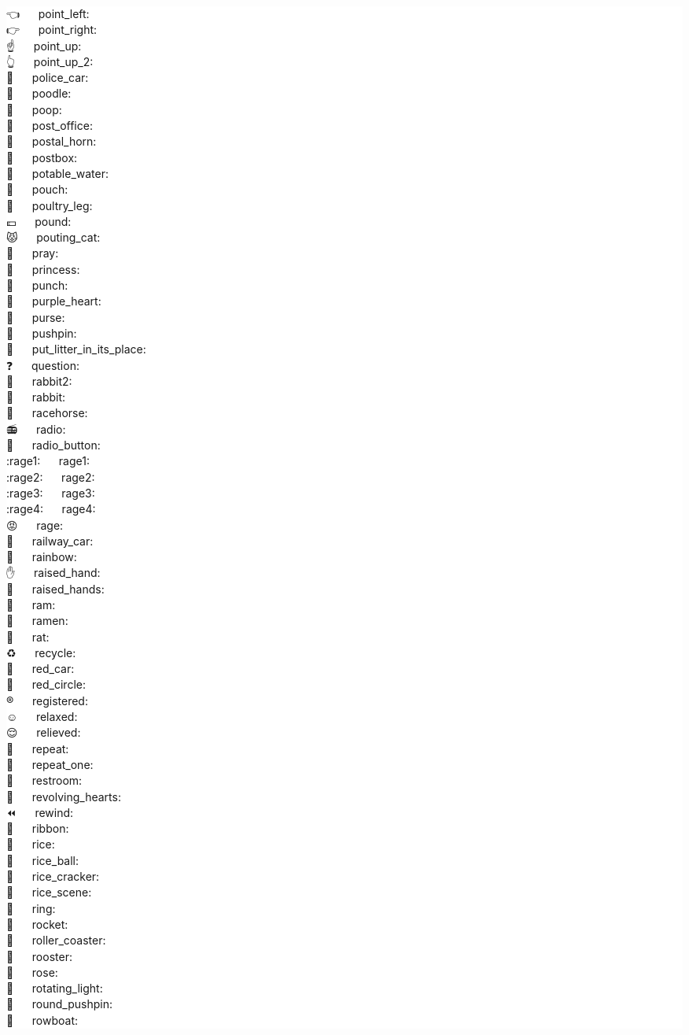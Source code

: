 :point_left:&nbsp;&nbsp;&nbsp;&nbsp;&nbsp;&nbsp;point_left:  
:point_right:&nbsp;&nbsp;&nbsp;&nbsp;&nbsp;&nbsp;point_right:  
:point_up:&nbsp;&nbsp;&nbsp;&nbsp;&nbsp;&nbsp;point_up:  
:point_up_2:&nbsp;&nbsp;&nbsp;&nbsp;&nbsp;&nbsp;point_up_2:  
:police_car:&nbsp;&nbsp;&nbsp;&nbsp;&nbsp;&nbsp;police_car:  
:poodle:&nbsp;&nbsp;&nbsp;&nbsp;&nbsp;&nbsp;poodle:  
:poop:&nbsp;&nbsp;&nbsp;&nbsp;&nbsp;&nbsp;poop:  
:post_office:&nbsp;&nbsp;&nbsp;&nbsp;&nbsp;&nbsp;post_office:  
:postal_horn:&nbsp;&nbsp;&nbsp;&nbsp;&nbsp;&nbsp;postal_horn:  
:postbox:&nbsp;&nbsp;&nbsp;&nbsp;&nbsp;&nbsp;postbox:  
:potable_water:&nbsp;&nbsp;&nbsp;&nbsp;&nbsp;&nbsp;potable_water:  
:pouch:&nbsp;&nbsp;&nbsp;&nbsp;&nbsp;&nbsp;pouch:  
:poultry_leg:&nbsp;&nbsp;&nbsp;&nbsp;&nbsp;&nbsp;poultry_leg:  
:pound:&nbsp;&nbsp;&nbsp;&nbsp;&nbsp;&nbsp;pound:  
:pouting_cat:&nbsp;&nbsp;&nbsp;&nbsp;&nbsp;&nbsp;pouting_cat:  
:pray:&nbsp;&nbsp;&nbsp;&nbsp;&nbsp;&nbsp;pray:  
:princess:&nbsp;&nbsp;&nbsp;&nbsp;&nbsp;&nbsp;princess:  
:punch:&nbsp;&nbsp;&nbsp;&nbsp;&nbsp;&nbsp;punch:  
:purple_heart:&nbsp;&nbsp;&nbsp;&nbsp;&nbsp;&nbsp;purple_heart:  
:purse:&nbsp;&nbsp;&nbsp;&nbsp;&nbsp;&nbsp;purse:  
:pushpin:&nbsp;&nbsp;&nbsp;&nbsp;&nbsp;&nbsp;pushpin:  
:put_litter_in_its_place:&nbsp;&nbsp;&nbsp;&nbsp;&nbsp;&nbsp;put_litter_in_its_place:  
:question:&nbsp;&nbsp;&nbsp;&nbsp;&nbsp;&nbsp;question:  
:rabbit2:&nbsp;&nbsp;&nbsp;&nbsp;&nbsp;&nbsp;rabbit2:  
:rabbit:&nbsp;&nbsp;&nbsp;&nbsp;&nbsp;&nbsp;rabbit:  
:racehorse:&nbsp;&nbsp;&nbsp;&nbsp;&nbsp;&nbsp;racehorse:  
:radio:&nbsp;&nbsp;&nbsp;&nbsp;&nbsp;&nbsp;radio:  
:radio_button:&nbsp;&nbsp;&nbsp;&nbsp;&nbsp;&nbsp;radio_button:  
:rage1:&nbsp;&nbsp;&nbsp;&nbsp;&nbsp;&nbsp;rage1:  
:rage2:&nbsp;&nbsp;&nbsp;&nbsp;&nbsp;&nbsp;rage2:  
:rage3:&nbsp;&nbsp;&nbsp;&nbsp;&nbsp;&nbsp;rage3:  
:rage4:&nbsp;&nbsp;&nbsp;&nbsp;&nbsp;&nbsp;rage4:  
:rage:&nbsp;&nbsp;&nbsp;&nbsp;&nbsp;&nbsp;rage:  
:railway_car:&nbsp;&nbsp;&nbsp;&nbsp;&nbsp;&nbsp;railway_car:  
:rainbow:&nbsp;&nbsp;&nbsp;&nbsp;&nbsp;&nbsp;rainbow:  
:raised_hand:&nbsp;&nbsp;&nbsp;&nbsp;&nbsp;&nbsp;raised_hand:  
:raised_hands:&nbsp;&nbsp;&nbsp;&nbsp;&nbsp;&nbsp;raised_hands:  
:ram:&nbsp;&nbsp;&nbsp;&nbsp;&nbsp;&nbsp;ram:  
:ramen:&nbsp;&nbsp;&nbsp;&nbsp;&nbsp;&nbsp;ramen:  
:rat:&nbsp;&nbsp;&nbsp;&nbsp;&nbsp;&nbsp;rat:  
:recycle:&nbsp;&nbsp;&nbsp;&nbsp;&nbsp;&nbsp;recycle:  
:red_car:&nbsp;&nbsp;&nbsp;&nbsp;&nbsp;&nbsp;red_car:  
:red_circle:&nbsp;&nbsp;&nbsp;&nbsp;&nbsp;&nbsp;red_circle:  
:registered:&nbsp;&nbsp;&nbsp;&nbsp;&nbsp;&nbsp;registered:  
:relaxed:&nbsp;&nbsp;&nbsp;&nbsp;&nbsp;&nbsp;relaxed:  
:relieved:&nbsp;&nbsp;&nbsp;&nbsp;&nbsp;&nbsp;relieved:  
:repeat:&nbsp;&nbsp;&nbsp;&nbsp;&nbsp;&nbsp;repeat:  
:repeat_one:&nbsp;&nbsp;&nbsp;&nbsp;&nbsp;&nbsp;repeat_one:  
:restroom:&nbsp;&nbsp;&nbsp;&nbsp;&nbsp;&nbsp;restroom:  
:revolving_hearts:&nbsp;&nbsp;&nbsp;&nbsp;&nbsp;&nbsp;revolving_hearts:  
:rewind:&nbsp;&nbsp;&nbsp;&nbsp;&nbsp;&nbsp;rewind:  
:ribbon:&nbsp;&nbsp;&nbsp;&nbsp;&nbsp;&nbsp;ribbon:  
:rice:&nbsp;&nbsp;&nbsp;&nbsp;&nbsp;&nbsp;rice:  
:rice_ball:&nbsp;&nbsp;&nbsp;&nbsp;&nbsp;&nbsp;rice_ball:  
:rice_cracker:&nbsp;&nbsp;&nbsp;&nbsp;&nbsp;&nbsp;rice_cracker:  
:rice_scene:&nbsp;&nbsp;&nbsp;&nbsp;&nbsp;&nbsp;rice_scene:  
:ring:&nbsp;&nbsp;&nbsp;&nbsp;&nbsp;&nbsp;ring:  
:rocket:&nbsp;&nbsp;&nbsp;&nbsp;&nbsp;&nbsp;rocket:  
:roller_coaster:&nbsp;&nbsp;&nbsp;&nbsp;&nbsp;&nbsp;roller_coaster:  
:rooster:&nbsp;&nbsp;&nbsp;&nbsp;&nbsp;&nbsp;rooster:  
:rose:&nbsp;&nbsp;&nbsp;&nbsp;&nbsp;&nbsp;rose:  
:rotating_light:&nbsp;&nbsp;&nbsp;&nbsp;&nbsp;&nbsp;rotating_light:  
:round_pushpin:&nbsp;&nbsp;&nbsp;&nbsp;&nbsp;&nbsp;round_pushpin:  
:rowboat:&nbsp;&nbsp;&nbsp;&nbsp;&nbsp;&nbsp;rowboat:  